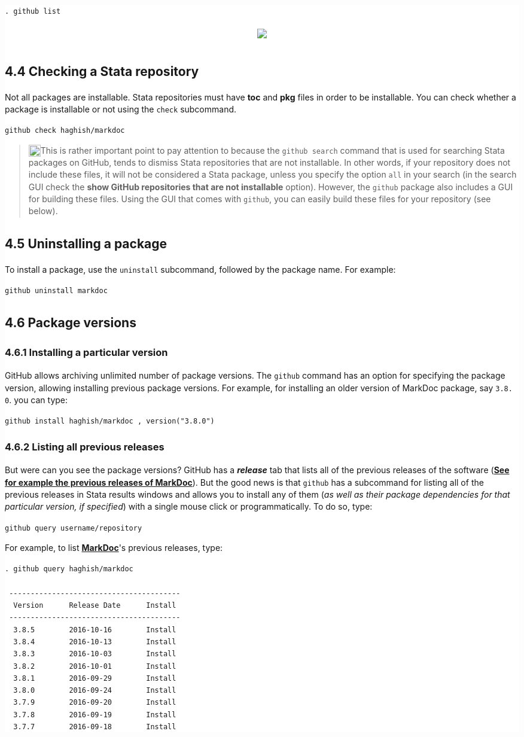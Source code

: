     . github list

<center>
<a href="https://github.com/haghish/github/raw/master/images/list.png"><img src="https://github.com/haghish/github/raw/master/images/list.png"  width="650" hspace="10" vspace="6"></a>
</center>

## 4.4 Checking a Stata repository

Not all packages are installable. Stata repositories must have __toc__ and __pkg__ files in order to be installable. You can check whether a package is installable or not using the `check` subcommand.

    github check haghish/markdoc



> <img src="https://github.com/haghish/markdoc/raw/master/Resources/images/attention.png" width="20px" height="20px"  align="left" hspace="0" vspace="0">This is rather important point to pay attention to because the `github search` command that is used for searching Stata packages on GitHub, tends to dismiss Stata repositories that are not installable. In other words, if your repository does not include these files, it will not be considered a Stata package, unless you specify the option `all` in your search (in the search GUI check the **show GitHub repositories that are not installable** option). However, the `github` package also includes a GUI for building these files. Using the GUI that comes with `github`, you can easily build these files for your repository (see below).



## 4.5 Uninstalling a package
To install a package, use the `uninstall` subcommand, followed by the package name. For example:

    github uninstall markdoc





## 4.6 Package versions

### 4.6.1 Installing a particular version
GitHub allows archiving unlimited number of package versions. The `github` command has an option for specifying
the package version, allowing installing previous package versions. For example, for installing an older
version of MarkDoc package, say `3.8.0`. you can type:

    github install haghish/markdoc , version("3.8.0")

### 4.6.2 Listing all previous releases
But were can you see the package versions? GitHub has a ___release___ tab that lists all of the previous releases of the software ([__See for example the previous releases of MarkDoc__](https://github.com/haghish/markdoc/releases)). But the good news is that `github` has a subcommand for listing all of the previous releases in Stata results windows and allows you to install any of them (_as well as their package dependencies for that particular version, if specified_) with a single mouse click or programmatically. To do so, type:

    github query username/repository

For example, to list [__MarkDoc__](https://github.com/haghish/markdoc/releases)'s previous releases, type:

```
. github query haghish/markdoc

 ----------------------------------------
  Version      Release Date      Install
 ----------------------------------------
  3.8.5        2016-10-16        Install
  3.8.4        2016-10-13        Install
  3.8.3        2016-10-03        Install
  3.8.2        2016-10-01        Install
  3.8.1        2016-09-29        Install
  3.8.0        2016-09-24        Install
  3.7.9        2016-09-20        Install
  3.7.8        2016-09-19        Install
  3.7.7        2016-09-18        Install
```